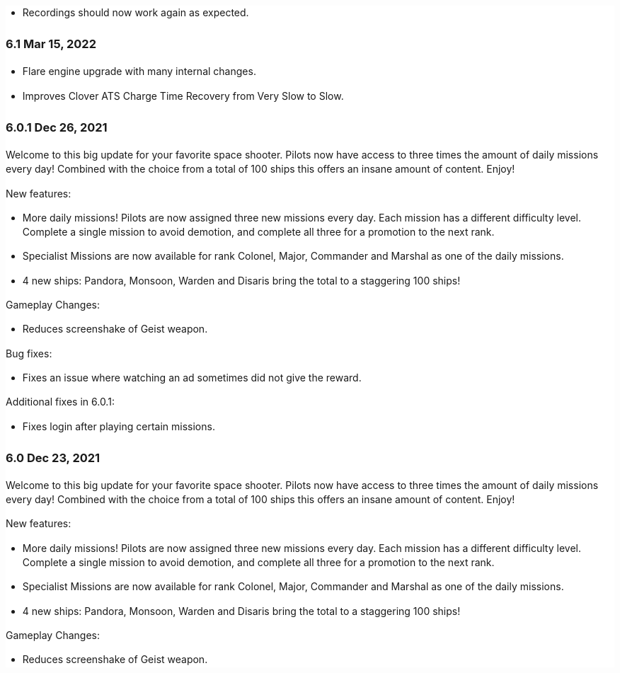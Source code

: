 - Recordings should now work again as expected.

### 6.1 Mar 15, 2022
- Flare engine upgrade with many internal changes.

- Improves Clover ATS Charge Time Recovery from Very Slow to Slow.

### 6.0.1 Dec 26, 2021
Welcome to this big update for your favorite space shooter. Pilots now have access to three times the amount of daily missions every day! Combined with the choice from a total of 100 ships this offers an insane amount of content. Enjoy!


New features:

- More daily missions! Pilots are now assigned three new missions every day. Each mission has a different difficulty level. Complete a single mission to avoid demotion, and complete all three for a promotion to the next rank.

- Specialist Missions are now available for rank Colonel, Major, Commander and Marshal as one of the daily missions.

- 4 new ships: Pandora, Monsoon, Warden and Disaris bring the total to a staggering 100 ships!


Gameplay Changes:

- Reduces screenshake of Geist weapon.


Bug fixes:

- Fixes an issue where watching an ad sometimes did not give the reward.


Additional fixes in 6.0.1:

- Fixes login after playing certain missions.

### 6.0 Dec 23, 2021
Welcome to this big update for your favorite space shooter. Pilots now have access to three times the amount of daily missions every day! Combined with the choice from a total of 100 ships this offers an insane amount of content. Enjoy!



New features:

- More daily missions! Pilots are now assigned three new missions every day. Each mission has a different difficulty level. Complete a single mission to avoid demotion, and complete all three for a promotion to the next rank.

- Specialist Missions are now available for rank Colonel, Major, Commander and Marshal as one of the daily missions.

- 4 new ships: Pandora, Monsoon, Warden and Disaris bring the total to a staggering 100 ships!


Gameplay Changes:

- Reduces screenshake of Geist weapon.
